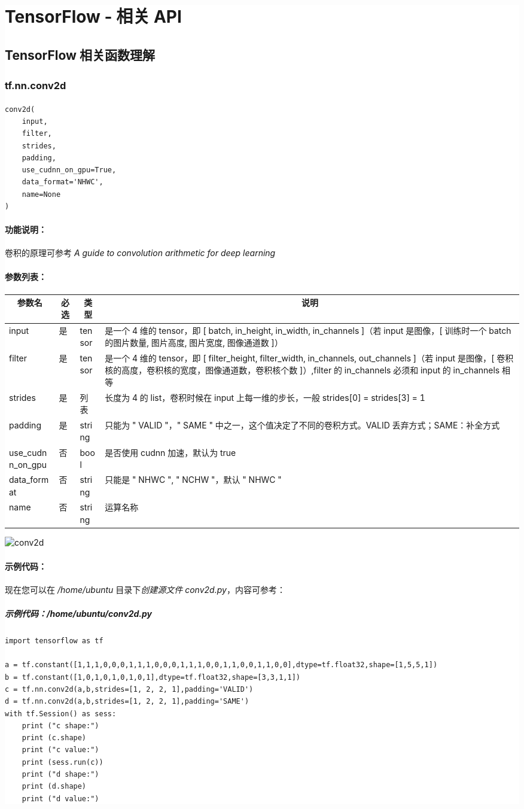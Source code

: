 # TensorFlow - 相关 API

## TensorFlow 相关函数理解

### tf.nn.conv2d

```
conv2d(
    input,
    filter,
    strides,
    padding,
    use_cudnn_on_gpu=True,
    data_format='NHWC',
    name=None
)

```

#### 功能说明：

卷积的原理可参考 *A guide to convolution arithmetic for deep learning*

#### 参数列表：

| 参数名           | 必选 | 类型   | 说明                                                         |
| ---------------- | ---- | ------ | ------------------------------------------------------------ |
| input            | 是   | tensor | 是一个 4 维的 tensor，即 [ batch, in_height, in_width, in_channels ]（若 input 是图像，[ 训练时一个 batch 的图片数量, 图片高度, 图片宽度, 图像通道数 ]） |
| filter           | 是   | tensor | 是一个 4 维的 tensor，即 [ filter_height, filter_width, in_channels, out_channels ]（若 input 是图像，[ 卷积核的高度，卷积核的宽度，图像通道数，卷积核个数 ]）,filter 的 in_channels 必须和 input 的 in_channels 相等 |
| strides          | 是   | 列表   | 长度为 4 的 list，卷积时候在 input 上每一维的步长，一般 strides[0] = strides[3] = 1 |
| padding          | 是   | string | 只能为 " VALID "，" SAME " 中之一，这个值决定了不同的卷积方式。VALID 丢弃方式；SAME：补全方式 |
| use_cudnn_on_gpu | 否   | bool   | 是否使用 cudnn 加速，默认为 true                             |
| data_format      | 否   | string | 只能是 " NHWC ", " NCHW "，默认 " NHWC "                     |
| name             | 否   | string | 运算名称                                                     |

![conv2d](http://tensorflow-1253902462.cosgz.myqcloud.com/function/conv2d_1.gif)

#### 示例代码：

现在您可以在 */home/ubuntu* 目录下*创建源文件 conv2d.py*，内容可参考：

##### 示例代码：/home/ubuntu/conv2d.py

```
import tensorflow as tf

a = tf.constant([1,1,1,0,0,0,1,1,1,0,0,0,1,1,1,0,0,1,1,0,0,1,1,0,0],dtype=tf.float32,shape=[1,5,5,1])
b = tf.constant([1,0,1,0,1,0,1,0,1],dtype=tf.float32,shape=[3,3,1,1])
c = tf.nn.conv2d(a,b,strides=[1, 2, 2, 1],padding='VALID')
d = tf.nn.conv2d(a,b,strides=[1, 2, 2, 1],padding='SAME')
with tf.Session() as sess:
    print ("c shape:")
    print (c.shape)
    print ("c value:")
    print (sess.run(c))
    print ("d shape:")
    print (d.shape)
    print ("d value:")
```